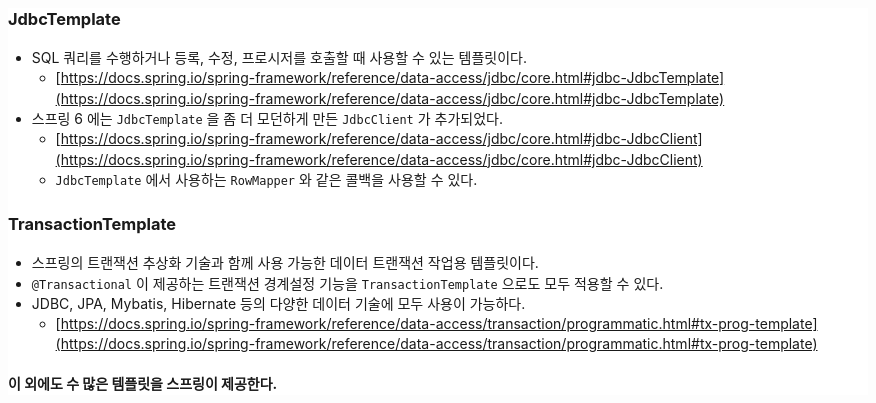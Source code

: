 ### JdbcTemplate&#x20;

* SQL 쿼리를 수행하거나 등록, 수정, 프로시저를 호출할 때 사용할 수 있는 템플릿이다.&#x20;
  * [https://docs.spring.io/spring-framework/reference/data-access/jdbc/core.html#jdbc-JdbcTemplate](https://docs.spring.io/spring-framework/reference/data-access/jdbc/core.html#jdbc-JdbcTemplate)
* 스프링 6 에는 `JdbcTemplate` 을 좀 더 모던하게 만든 `JdbcClient` 가 추가되었다.&#x20;
  * [https://docs.spring.io/spring-framework/reference/data-access/jdbc/core.html#jdbc-JdbcClient](https://docs.spring.io/spring-framework/reference/data-access/jdbc/core.html#jdbc-JdbcClient)
  * `JdbcTemplate` 에서 사용하는 `RowMapper` 와 같은 콜백을 사용할 수 있다.&#x20;

### TransactionTemplate

* 스프링의 트랜잭션 추상화 기술과 함께 사용 가능한 데이터 트랜잭션 작업용 템플릿이다.&#x20;
* `@Transactional` 이 제공하는 트랜잭션 경계설정 기능을 `TransactionTemplate` 으로도 모두 적용할 수 있다.&#x20;
* JDBC, JPA, Mybatis, Hibernate 등의 다양한 데이터 기술에 모두 사용이 가능하다.&#x20;
  * [https://docs.spring.io/spring-framework/reference/data-access/transaction/programmatic.html#tx-prog-template](https://docs.spring.io/spring-framework/reference/data-access/transaction/programmatic.html#tx-prog-template)

#### 이 외에도 수 많은 템플릿을 스프링이 제공한다.&#x20;
